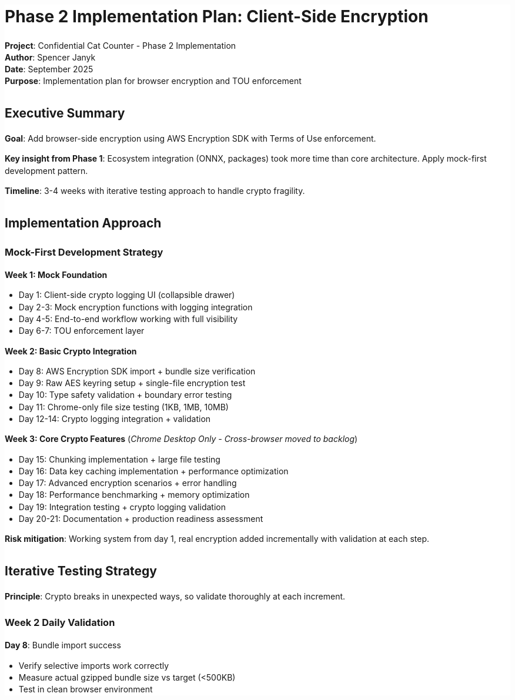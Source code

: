 # Phase 2 Implementation Plan: Client-Side Encryption

**Project**: Confidential Cat Counter - Phase 2 Implementation  
**Author**: Spencer Janyk  
**Date**: September 2025  
**Purpose**: Implementation plan for browser encryption and TOU enforcement

## Executive Summary

**Goal**: Add browser-side encryption using AWS Encryption SDK with Terms of Use enforcement.

**Key insight from Phase 1**: Ecosystem integration (ONNX, packages) took more time than core architecture. Apply mock-first development pattern.

**Timeline**: 3-4 weeks with iterative testing approach to handle crypto fragility.

## Implementation Approach

### Mock-First Development Strategy

**Week 1: Mock Foundation**
- Day 1: Client-side crypto logging UI (collapsible drawer)
- Day 2-3: Mock encryption functions with logging integration
- Day 4-5: End-to-end workflow working with full visibility
- Day 6-7: TOU enforcement layer

**Week 2: Basic Crypto Integration** 
- Day 8: AWS Encryption SDK import + bundle size verification
- Day 9: Raw AES keyring setup + single-file encryption test
- Day 10: Type safety validation + boundary error testing
- Day 11: Chrome-only file size testing (1KB, 1MB, 10MB)
- Day 12-14: Crypto logging integration + validation

**Week 3: Core Crypto Features** (*Chrome Desktop Only - Cross-browser moved to backlog*)
- Day 15: Chunking implementation + large file testing
- Day 16: Data key caching implementation + performance optimization  
- Day 17: Advanced encryption scenarios + error handling
- Day 18: Performance benchmarking + memory optimization
- Day 19: Integration testing + crypto logging validation
- Day 20-21: Documentation + production readiness assessment

**Risk mitigation**: Working system from day 1, real encryption added incrementally with validation at each step.

## Iterative Testing Strategy

**Principle**: Crypto breaks in unexpected ways, so validate thoroughly at each increment.

### Week 2 Daily Validation
**Day 8**: Bundle import success  
- Verify selective imports work correctly
- Measure actual gzipped bundle size vs target (<500KB)
- Test in clean browser environment
